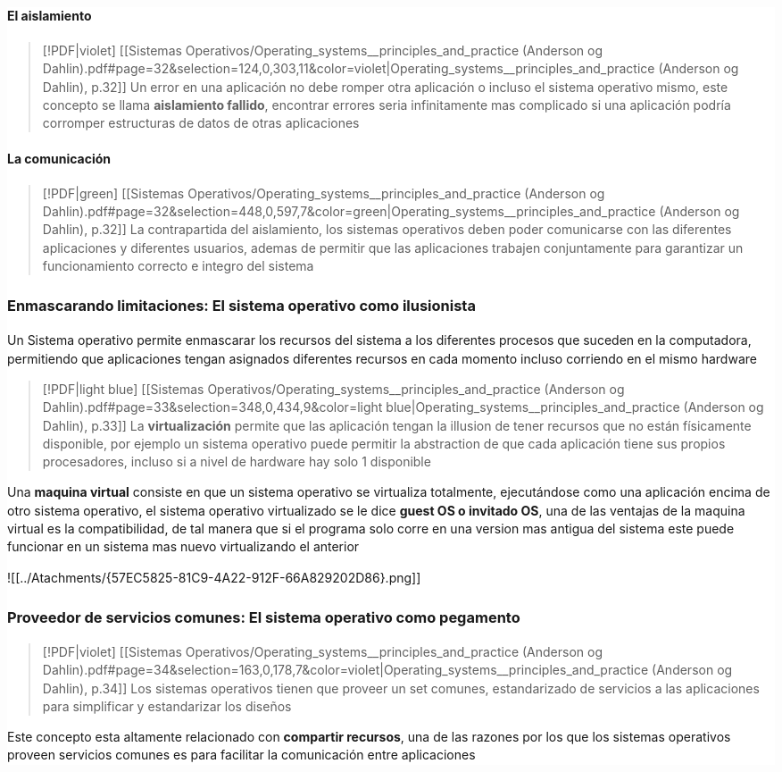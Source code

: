 #### El aislamiento

> [!PDF|violet] [[Sistemas Operativos/Operating_systems__principles_and_practice (Anderson og Dahlin).pdf#page=32&selection=124,0,303,11&color=violet|Operating_systems__principles_and_practice (Anderson og Dahlin), p.32]]
> Un error en una aplicación no debe romper otra aplicación o incluso el sistema operativo mismo, este concepto se llama **aislamiento fallido**, encontrar errores seria infinitamente mas complicado si una aplicación podría corromper estructuras de datos de otras aplicaciones 

#### La comunicación

> [!PDF|green] [[Sistemas Operativos/Operating_systems__principles_and_practice (Anderson og Dahlin).pdf#page=32&selection=448,0,597,7&color=green|Operating_systems__principles_and_practice (Anderson og Dahlin), p.32]]
>La contrapartida del aislamiento, los sistemas operativos deben poder comunicarse con las diferentes aplicaciones y diferentes usuarios, ademas de permitir que las aplicaciones trabajen conjuntamente para garantizar un funcionamiento correcto e integro del sistema

### Enmascarando limitaciones: El sistema operativo como ilusionista

Un Sistema operativo permite enmascarar los recursos del sistema a los diferentes procesos que suceden en la computadora, permitiendo que aplicaciones  tengan asignados diferentes recursos en cada momento incluso corriendo en el mismo hardware

> [!PDF|light blue] [[Sistemas Operativos/Operating_systems__principles_and_practice (Anderson og Dahlin).pdf#page=33&selection=348,0,434,9&color=light blue|Operating_systems__principles_and_practice (Anderson og Dahlin), p.33]]
> La **virtualización** permite que las aplicación tengan la illusion de tener recursos que no están físicamente disponible, por ejemplo un sistema operativo puede permitir la abstraction de que cada aplicación tiene sus propios procesadores, incluso si a nivel de hardware hay solo 1 disponible 

Una **maquina virtual** consiste en que un sistema operativo se virtualiza totalmente, ejecutándose como una aplicación encima de otro sistema operativo, el sistema operativo virtualizado se le dice **guest OS o invitado OS**, una de las ventajas de la maquina virtual es la compatibilidad, de tal manera que si el programa solo corre en una version mas antigua del sistema este puede funcionar en un sistema mas nuevo virtualizando el anterior

![[../Atachments/{57EC5825-81C9-4A22-912F-66A829202D86}.png]]


### Proveedor de servicios comunes: El sistema operativo como pegamento

> [!PDF|violet] [[Sistemas Operativos/Operating_systems__principles_and_practice (Anderson og Dahlin).pdf#page=34&selection=163,0,178,7&color=violet|Operating_systems__principles_and_practice (Anderson og Dahlin), p.34]]
> Los sistemas operativos tienen que proveer un set comunes, estandarizado de servicios a las aplicaciones para simplificar y estandarizar los diseños

Este concepto esta altamente relacionado con **compartir recursos**, una de las razones por los que los sistemas operativos proveen servicios comunes es para facilitar la comunicación entre aplicaciones 
